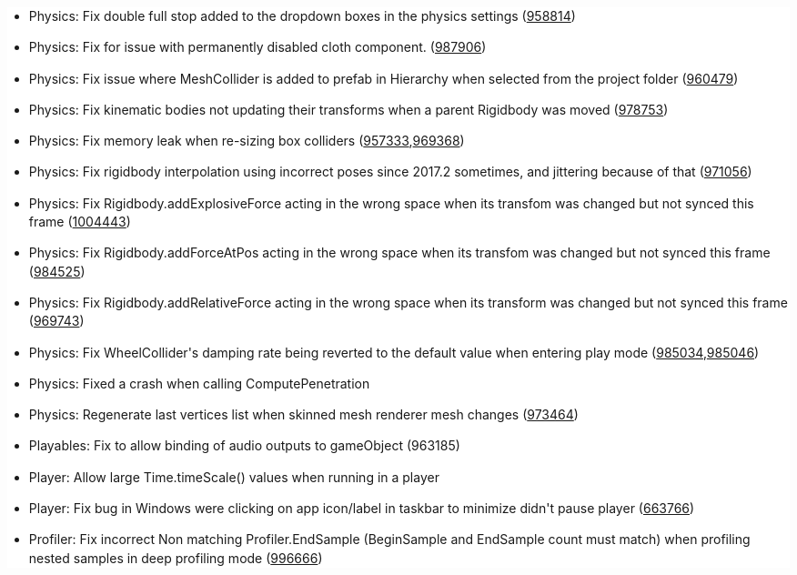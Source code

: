 -   Physics: Fix double full stop added to the dropdown boxes in the physics settings ([958814](https://issuetracker.unity3d.com/issues/double-full-stop-dot-at-the-end-of-the-sentence-in-the-projectsettings-slash-physics-tooltips))

-   Physics: Fix for issue with permanently disabled cloth component. ([987906](https://issuetracker.unity3d.com/issues/turning-off-and-turning-on-game-object-with-cloth-component-in-play-mode-disables-cloth-component-permanently))

-   Physics: Fix issue where MeshCollider is added to prefab in Hierarchy when selected from the project folder ([960479](https://issuetracker.unity3d.com/issues/mesh-collider-keeps-adding-on-prefab-in-the-hierarchy-when-selecting-it-from-the-project-folder))

-   Physics: Fix kinematic bodies not updating their transforms when a parent Rigidbody was moved ([978753](https://issuetracker.unity3d.com/issues/kinematic-rigidbody-collision-is-not-updated-when-the-it-is-instantiated-as-a-child-under-non-kinematic-rigidbody))

-   Physics: Fix memory leak when re-sizing box colliders ([957333](https://issuetracker.unity3d.com/issues/memory-leak-in-system-dot-executableanddlls-when-game-object-scale-with-collider-component-attached-is-increased),[969368](https://issuetracker.unity3d.com/issues/regression-memory-leak-when-resizing-boxcolliders-in-update))

-   Physics: Fix rigidbody interpolation using incorrect poses since 2017.2 sometimes, and jittering because of that ([971056](https://issuetracker.unity3d.com/issues/ios-rigidbody-interpolation-causes-objects-to-jitter))

-   Physics: Fix Rigidbody.addExplosiveForce acting in the wrong space when its transfom was changed but not synced this frame ([1004443](https://issuetracker.unity3d.com/issues/rigidbody-not-affected-by-rigidbody-dot-addexplosionforce-immediately-after-changing-objects-transform-position))

-   Physics: Fix Rigidbody.addForceAtPos acting in the wrong space when its transfom was changed but not synced this frame ([984525](https://issuetracker.unity3d.com/issues/gameobject-starts-rotating-when-a-force-is-applied-to-the-center-of-its-mass-and-along-its-up-vector))

-   Physics: Fix Rigidbody.addRelativeForce acting in the wrong space when its transform was changed but not synced this frame ([969743](https://issuetracker.unity3d.com/issues/auto-sync-transforms-does-not-sync-correctly-when-using-addrelativeforce))

-   Physics: Fix WheelCollider\'s damping rate being reverted to the default value when entering play mode ([985034](https://issuetracker.unity3d.com/issues/physics-inconsistent-wheel-colider-behavior-if-wheel-coliders-exist-during-scene-start),[985046](https://issuetracker.unity3d.com/issues/wheelcollider-damping-rate-value-is-ignored-if-set-in-edit-mode))

-   Physics: Fixed a crash when calling ComputePenetration

-   Physics: Regenerate last vertices list when skinned mesh renderer mesh changes ([973464](https://issuetracker.unity3d.com/issues/errors-appear-when-hovering-mouse-over-scene-window-after-changing-skinnedmeshrenderers-mesh-when-object-also-has-cloth))

-   Playables: Fix to allow binding of audio outputs to gameObject (963185)

-   Player: Allow large Time.timeScale() values when running in a player

-   Player: Fix bug in Windows were clicking on app icon/label in taskbar to minimize didn\'t pause player ([663766](https://issuetracker.unity3d.com/issues/sound-from-a-build-starts-playing-if-it-is-defocused))

-   Profiler: Fix incorrect Non matching Profiler.EndSample (BeginSample and EndSample count must match) when profiling nested samples in deep profiling mode ([996666](https://issuetracker.unity3d.com/issues/beginsample-and-endsample-count-must-match-error-when-deep-profiling-a-nested-sample))
